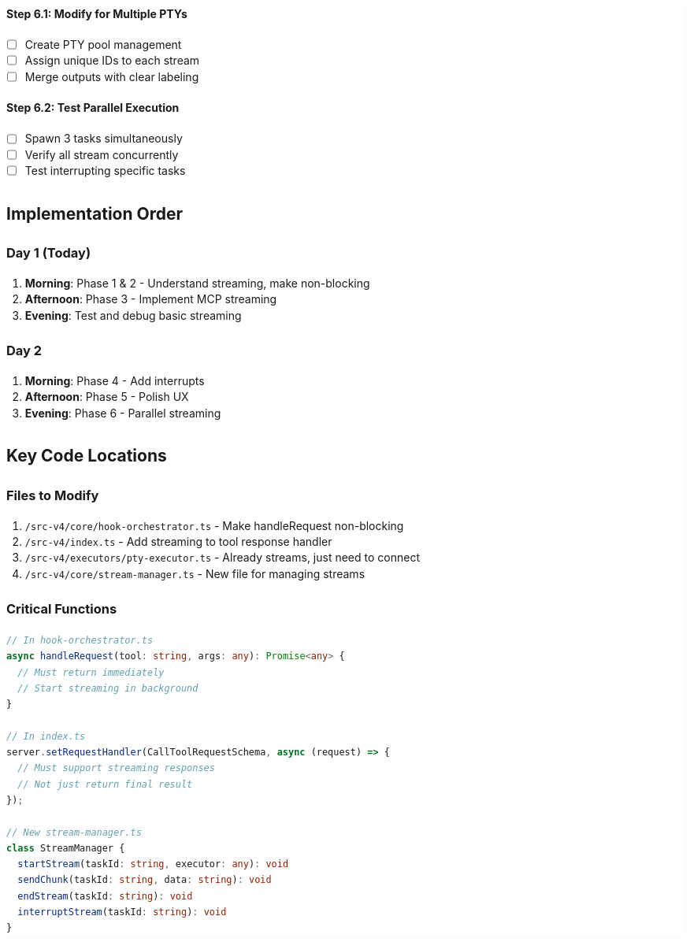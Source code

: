 #### Step 6.1: Modify for Multiple PTYs
- [ ] Create PTY pool management
- [ ] Assign unique IDs to each stream
- [ ] Merge outputs with clear labeling

#### Step 6.2: Test Parallel Execution
- [ ] Spawn 3 tasks simultaneously
- [ ] Verify all stream concurrently
- [ ] Test interrupting specific tasks

## Implementation Order

### Day 1 (Today)
1. **Morning**: Phase 1 & 2 - Understand streaming, make non-blocking
2. **Afternoon**: Phase 3 - Implement MCP streaming
3. **Evening**: Test and debug basic streaming

### Day 2
1. **Morning**: Phase 4 - Add interrupts
2. **Afternoon**: Phase 5 - Polish UX
3. **Evening**: Phase 6 - Parallel streaming

## Key Code Locations

### Files to Modify
1. `/src-v4/core/hook-orchestrator.ts` - Make handleRequest non-blocking
2. `/src-v4/index.ts` - Add streaming to tool response handler
3. `/src-v4/executors/pty-executor.ts` - Already streams, just need to connect
4. `/src-v4/core/stream-manager.ts` - New file for managing streams

### Critical Functions
```typescript
// In hook-orchestrator.ts
async handleRequest(tool: string, args: any): Promise<any> {
  // Must return immediately
  // Start streaming in background
}

// In index.ts  
server.setRequestHandler(CallToolRequestSchema, async (request) => {
  // Must support streaming responses
  // Not just return final result
});

// New stream-manager.ts
class StreamManager {
  startStream(taskId: string, executor: any): void
  sendChunk(taskId: string, data: string): void  
  endStream(taskId: string): void
  interruptStream(taskId: string): void
}
```
